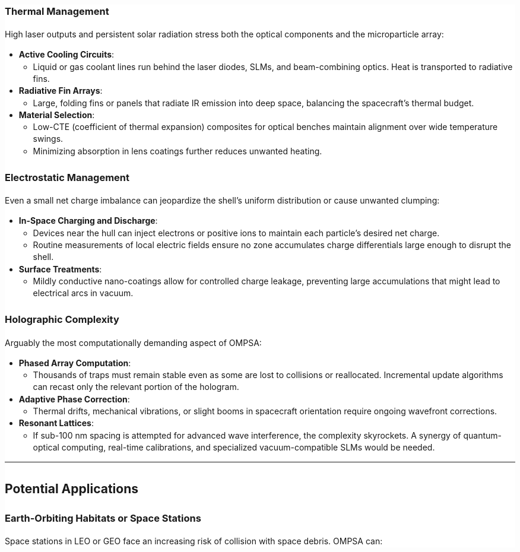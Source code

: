 ### Thermal Management

High laser outputs and persistent solar radiation stress both the optical components and the microparticle array:

- **Active Cooling Circuits**:  
  - Liquid or gas coolant lines run behind the laser diodes, SLMs, and beam-combining optics. Heat is transported to radiative fins.  
- **Radiative Fin Arrays**:  
  - Large, folding fins or panels that radiate IR emission into deep space, balancing the spacecraft’s thermal budget.  
- **Material Selection**:  
  - Low-CTE (coefficient of thermal expansion) composites for optical benches maintain alignment over wide temperature swings.  
  - Minimizing absorption in lens coatings further reduces unwanted heating.

### Electrostatic Management

Even a small net charge imbalance can jeopardize the shell’s uniform distribution or cause unwanted clumping:

- **In-Space Charging and Discharge**:  
  - Devices near the hull can inject electrons or positive ions to maintain each particle’s desired net charge.  
  - Routine measurements of local electric fields ensure no zone accumulates charge differentials large enough to disrupt the shell.  
- **Surface Treatments**:  
  - Mildly conductive nano-coatings allow for controlled charge leakage, preventing large accumulations that might lead to electrical arcs in vacuum.

### Holographic Complexity

Arguably the most computationally demanding aspect of OMPSA:

- **Phased Array Computation**:  
  - Thousands of traps must remain stable even as some are lost to collisions or reallocated. Incremental update algorithms can recast only the relevant portion of the hologram.  
- **Adaptive Phase Correction**:  
  - Thermal drifts, mechanical vibrations, or slight booms in spacecraft orientation require ongoing wavefront corrections.  
- **Resonant Lattices**:  
  - If sub-100 nm spacing is attempted for advanced wave interference, the complexity skyrockets. A synergy of quantum-optical computing, real-time calibrations, and specialized vacuum-compatible SLMs would be needed.

---

## Potential Applications

### Earth-Orbiting Habitats or Space Stations

Space stations in LEO or GEO face an increasing risk of collision with space debris. OMPSA can:
